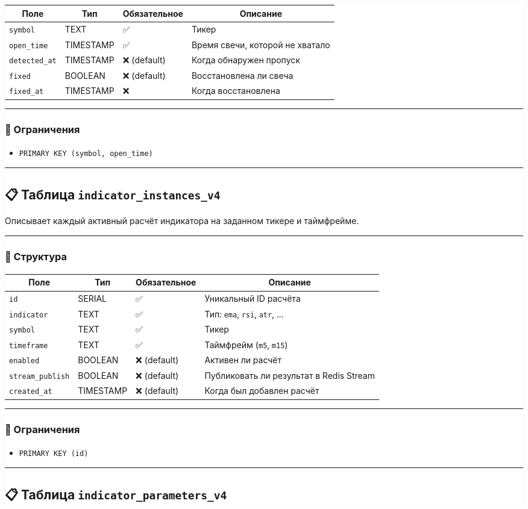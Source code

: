 | Поле         | Тип       | Обязательное | Описание                                |
|--------------|-----------|--------------|-----------------------------------------|
| `symbol`     | TEXT      | ✅            | Тикер                                   |
| `open_time`  | TIMESTAMP | ✅            | Время свечи, которой не хватало         |
| `detected_at`| TIMESTAMP | ❌ (default)  | Когда обнаружен пропуск                 |
| `fixed`      | BOOLEAN   | ❌ (default)  | Восстановлена ли свеча                  |
| `fixed_at`   | TIMESTAMP | ❌           | Когда восстановлена                     |

---

### 🔐 Ограничения

- `PRIMARY KEY (symbol, open_time)`

---

## 📋 Таблица `indicator_instances_v4`

Описывает каждый активный расчёт индикатора на заданном тикере и таймфрейме.

---

### 📐 Структура

| Поле             | Тип       | Обязательное | Описание                                        |
|------------------|-----------|--------------|-------------------------------------------------|
| `id`             | SERIAL    | ✅            | Уникальный ID расчёта                          |
| `indicator`      | TEXT      | ✅            | Тип: `ema`, `rsi`, `atr`, ...                   |
| `symbol`         | TEXT      | ✅            | Тикер                                           |
| `timeframe`      | TEXT      | ✅            | Таймфрейм (`m5`, `m15`)                         |
| `enabled`        | BOOLEAN   | ❌ (default)  | Активен ли расчёт                              |
| `stream_publish` | BOOLEAN   | ❌ (default)  | Публиковать ли результат в Redis Stream        |
| `created_at`     | TIMESTAMP | ❌ (default)  | Когда был добавлен расчёт                      |

---

### 🔐 Ограничения

- `PRIMARY KEY (id)`

---

## 📋 Таблица `indicator_parameters_v4`
